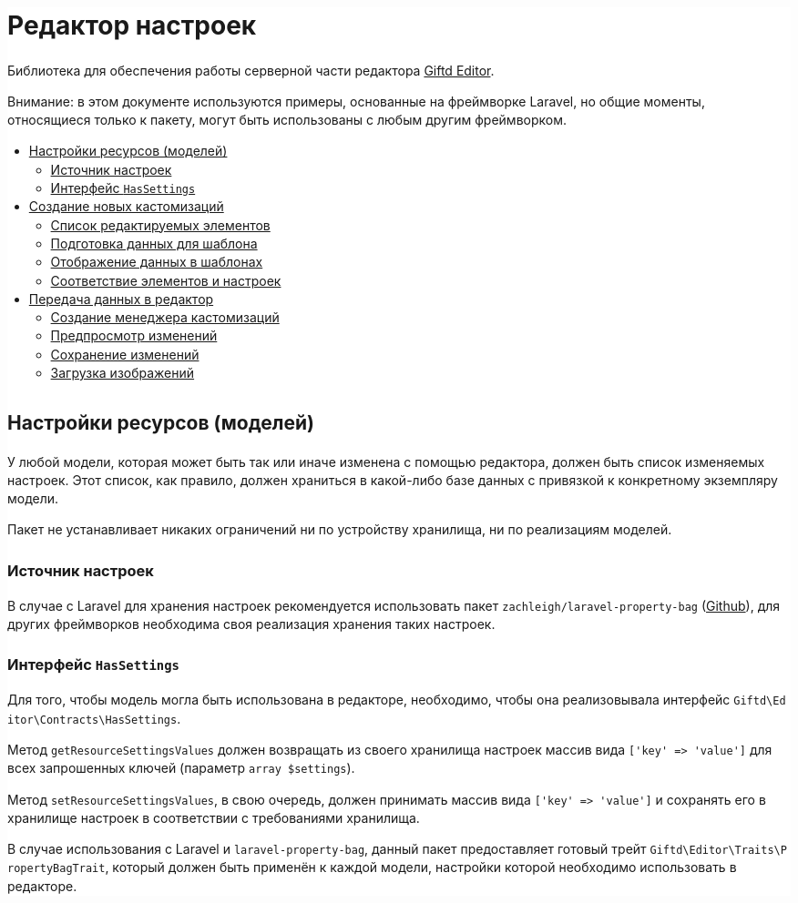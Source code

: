 # Редактор настроек

Библиотека для обеспечения работы серверной части редактора [Giftd Editor](https://npmjs.com/package/giftd-editor).

Внимание: в этом документе используются примеры, основанные на фреймворке Laravel, но общие моменты, относящиеся только к пакету, могут быть использованы с любым другим фреймворком.

- [Настройки ресурсов (моделей)](#resource-settings)
    - [Источник настроек](#resource-settings-source)
    - [Интерфейс `HasSettings`](#resource-hassettings-interface)
- [Создание новых кастомизаций](#create-customizations)
    - [Список редактируемых элементов](#customization-editables-list)
    - [Подготовка данных для шаблона](#customization-building-data)
    - [Отображение данных в шаблонах](#customization-displaying-data)
    - [Соответствие элементов и настроек](#customization-settings-map)
- [Передача данных в редактор](#editor-initialization)
    - [Создание менеджера кастомизаций](#editor-customizations-manager)
    - [Предпросмотр изменений](#editor-preview-data)
    - [Сохранение изменений](#editor-save-data)
    - [Загрузка изображений](#editor-image-uploads)

<a name="resource-settings"></a>
## Настройки ресурсов (моделей)

У любой модели, которая может быть так или иначе изменена с помощью редактора, должен быть список изменяемых настроек. Этот список, как правило, должен храниться в какой-либо базе данных с привязкой к конкретному экземпляру модели.

Пакет не устанавливает никаких ограничений ни по устройству хранилища, ни по реализациям моделей.

<a name="resource-settings-source"></a>
### Источник настроек

В случае с Laravel для хранения настроек рекомендуется использовать пакет `zachleigh/laravel-property-bag` ([Github](https://github.com/zachleigh/laravel-property-bag)), для других фреймворков необходима своя реализация хранения таких настроек.

<a name="resource-hassettings-interface"></a>
### Интерфейс `HasSettings`

Для того, чтобы модель могла быть использована в редакторе, необходимо, чтобы она реализовывала интерфейс `Giftd\Editor\Contracts\HasSettings`. 

Метод `getResourceSettingsValues` должен возвращать из своего хранилища настроек массив вида `['key' => 'value']` для всех запрошенных ключей (параметр `array $settings`).

Метод `setResourceSettingsValues`, в свою очередь, должен принимать массив вида `['key' => 'value']` и сохранять его в хранилище настроек в соответствии с требованиями хранилища.

В случае использования с Laravel и `laravel-property-bag`, данный пакет предоставляет готовый трейт `Giftd\Editor\Traits\PropertyBagTrait`, который должен быть применён к каждой модели, настройки которой необходимо использовать в редакторе.
